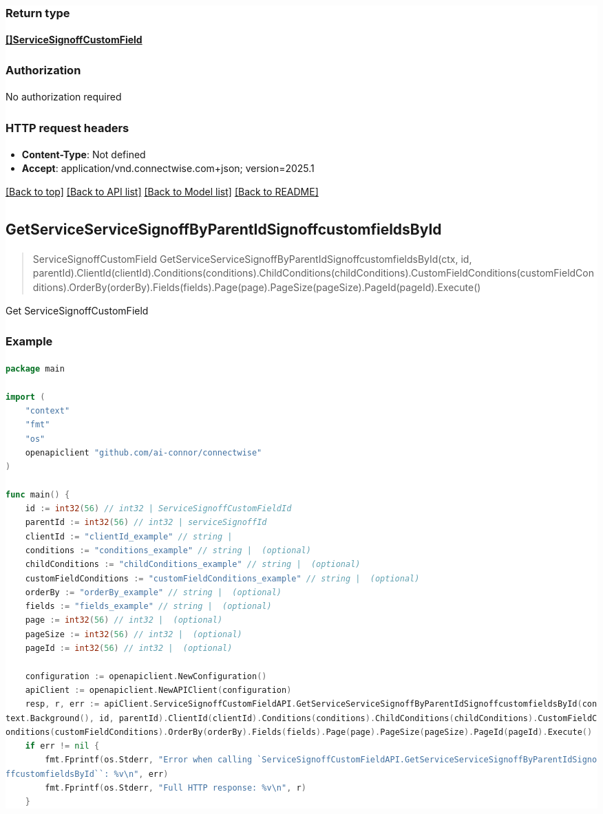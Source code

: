 ### Return type

[**[]ServiceSignoffCustomField**](ServiceSignoffCustomField.md)

### Authorization

No authorization required

### HTTP request headers

- **Content-Type**: Not defined
- **Accept**: application/vnd.connectwise.com+json; version=2025.1

[[Back to top]](#) [[Back to API list]](../README.md#documentation-for-api-endpoints)
[[Back to Model list]](../README.md#documentation-for-models)
[[Back to README]](../README.md)


## GetServiceServiceSignoffByParentIdSignoffcustomfieldsById

> ServiceSignoffCustomField GetServiceServiceSignoffByParentIdSignoffcustomfieldsById(ctx, id, parentId).ClientId(clientId).Conditions(conditions).ChildConditions(childConditions).CustomFieldConditions(customFieldConditions).OrderBy(orderBy).Fields(fields).Page(page).PageSize(pageSize).PageId(pageId).Execute()

Get ServiceSignoffCustomField

### Example

```go
package main

import (
	"context"
	"fmt"
	"os"
	openapiclient "github.com/ai-connor/connectwise"
)

func main() {
	id := int32(56) // int32 | ServiceSignoffCustomFieldId
	parentId := int32(56) // int32 | serviceSignoffId
	clientId := "clientId_example" // string | 
	conditions := "conditions_example" // string |  (optional)
	childConditions := "childConditions_example" // string |  (optional)
	customFieldConditions := "customFieldConditions_example" // string |  (optional)
	orderBy := "orderBy_example" // string |  (optional)
	fields := "fields_example" // string |  (optional)
	page := int32(56) // int32 |  (optional)
	pageSize := int32(56) // int32 |  (optional)
	pageId := int32(56) // int32 |  (optional)

	configuration := openapiclient.NewConfiguration()
	apiClient := openapiclient.NewAPIClient(configuration)
	resp, r, err := apiClient.ServiceSignoffCustomFieldAPI.GetServiceServiceSignoffByParentIdSignoffcustomfieldsById(context.Background(), id, parentId).ClientId(clientId).Conditions(conditions).ChildConditions(childConditions).CustomFieldConditions(customFieldConditions).OrderBy(orderBy).Fields(fields).Page(page).PageSize(pageSize).PageId(pageId).Execute()
	if err != nil {
		fmt.Fprintf(os.Stderr, "Error when calling `ServiceSignoffCustomFieldAPI.GetServiceServiceSignoffByParentIdSignoffcustomfieldsById``: %v\n", err)
		fmt.Fprintf(os.Stderr, "Full HTTP response: %v\n", r)
	}
```